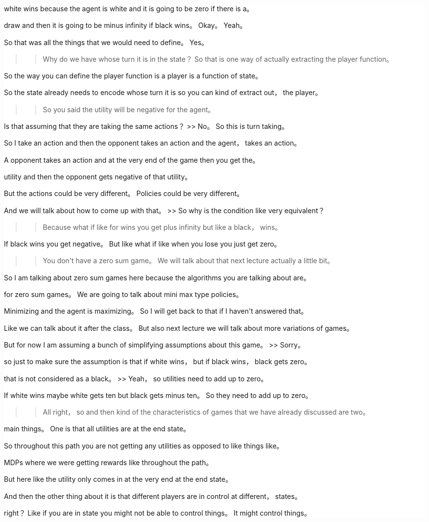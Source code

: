  white wins because the agent is white and it is going to be zero if there is a。

 draw and then it is going to be minus infinity if black wins。 Okay。 Yeah。

 So that was all the things that we would need to define。 Yes。

 >> Why do we have whose turn it is in the state？ So that is one way of actually extracting the player function。

 So the way you can define the player function is a player is a function of state。

 So the state already needs to encode whose turn it is so you can kind of extract out， the player。

 >> So you said the utility will be negative for the agent。

 Is that assuming that they are taking the same actions？ >> No。 So this is turn taking。

 So I take an action and then the opponent takes an action and the agent， takes an action。

 A opponent takes an action and at the very end of the game then you get the。

 utility and then the opponent gets negative of that utility。

 But the actions could be very different。 Policies could be very different。

 And we will talk about how to come up with that。 >> So why is the condition like very equivalent？

 >> Because what if like for wins you get plus infinity but like a black， wins。

 If black wins you get negative。 But like what if like when you lose you just get zero。

 >> You don't have a zero sum game。 We will talk about that next lecture actually a little bit。

 So I am talking about zero sum games here because the algorithms you are talking about are。

 for zero sum games。 We are going to talk about mini max type policies。

 Minimizing and the agent is maximizing。 So I will get back to that if I haven't answered that。

 Like we can talk about it after the class。 But also next lecture we will talk about more variations of games。

 But for now I am assuming a bunch of simplifying assumptions about this game。 >> Sorry。

 so just to make sure the assumption is that if white wins， but if black wins， black gets zero。

 that is not considered as a black。 >> Yeah， so utilities need to add up to zero。

 If white wins maybe white gets ten but black gets minus ten。 So they need to add up to zero。

 >> All right， so and then kind of the characteristics of games that we have already discussed are two。

 main things。 One is that all utilities are at the end state。

 So throughout this path you are not getting any utilities as opposed to like things like。

 MDPs where we were getting rewards like throughout the path。

 But here like the utility only comes in at the very end at the end state。

 And then the other thing about it is that different players are in control at different， states。

 right？ Like if you are in state you might not be able to control things。 It might control things。
